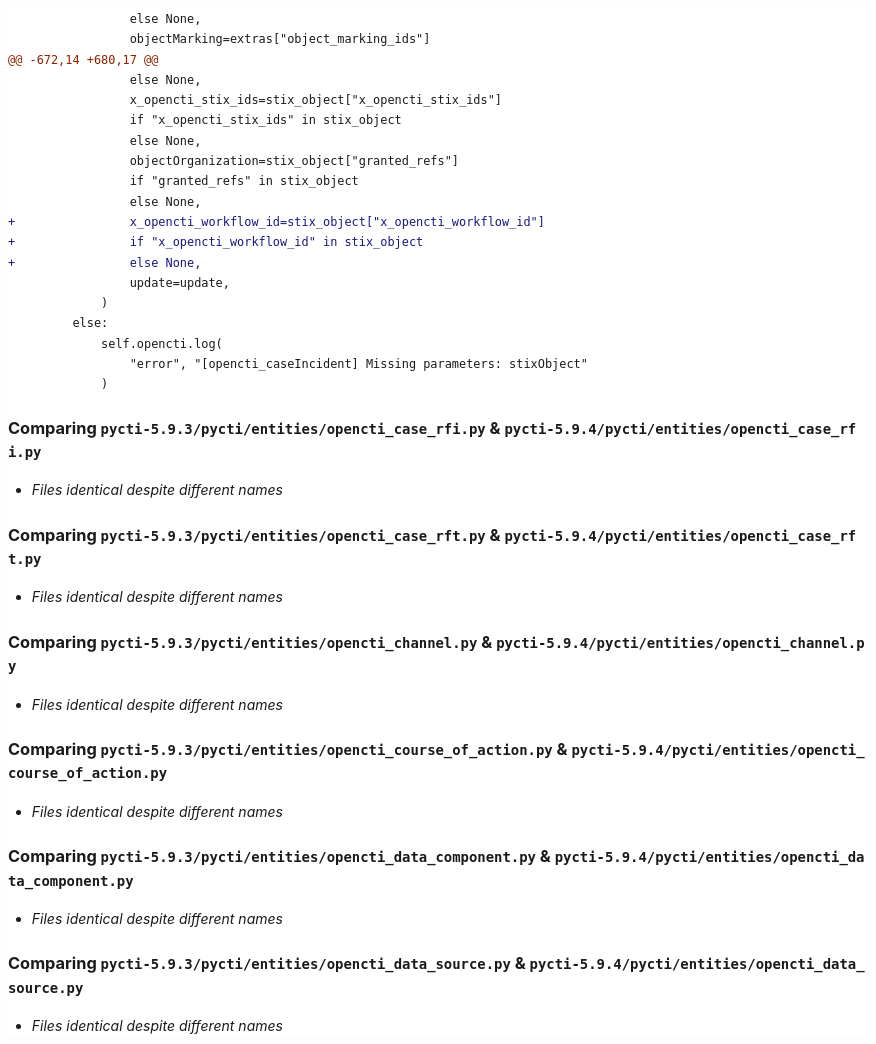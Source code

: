 ```diff
                 else None,
                 objectMarking=extras["object_marking_ids"]
@@ -672,14 +680,17 @@
                 else None,
                 x_opencti_stix_ids=stix_object["x_opencti_stix_ids"]
                 if "x_opencti_stix_ids" in stix_object
                 else None,
                 objectOrganization=stix_object["granted_refs"]
                 if "granted_refs" in stix_object
                 else None,
+                x_opencti_workflow_id=stix_object["x_opencti_workflow_id"]
+                if "x_opencti_workflow_id" in stix_object
+                else None,
                 update=update,
             )
         else:
             self.opencti.log(
                 "error", "[opencti_caseIncident] Missing parameters: stixObject"
             )
```

### Comparing `pycti-5.9.3/pycti/entities/opencti_case_rfi.py` & `pycti-5.9.4/pycti/entities/opencti_case_rfi.py`

 * *Files identical despite different names*

### Comparing `pycti-5.9.3/pycti/entities/opencti_case_rft.py` & `pycti-5.9.4/pycti/entities/opencti_case_rft.py`

 * *Files identical despite different names*

### Comparing `pycti-5.9.3/pycti/entities/opencti_channel.py` & `pycti-5.9.4/pycti/entities/opencti_channel.py`

 * *Files identical despite different names*

### Comparing `pycti-5.9.3/pycti/entities/opencti_course_of_action.py` & `pycti-5.9.4/pycti/entities/opencti_course_of_action.py`

 * *Files identical despite different names*

### Comparing `pycti-5.9.3/pycti/entities/opencti_data_component.py` & `pycti-5.9.4/pycti/entities/opencti_data_component.py`

 * *Files identical despite different names*

### Comparing `pycti-5.9.3/pycti/entities/opencti_data_source.py` & `pycti-5.9.4/pycti/entities/opencti_data_source.py`

 * *Files identical despite different names*
